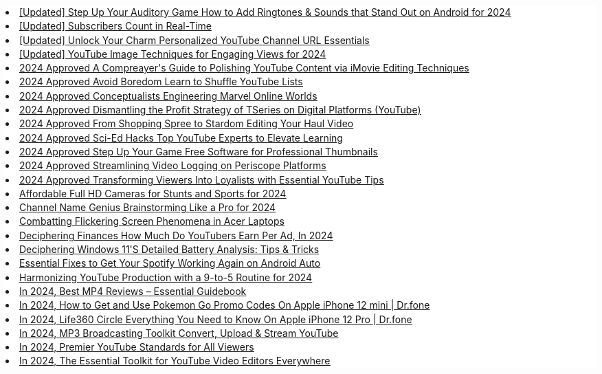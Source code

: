 <li><a href="https://article-helps.techidaily.com/updated-step-up-your-auditory-game-how-to-add-ringtones-and-sounds-that-stand-out-on-android-for-2024/"><u>[Updated] Step Up Your Auditory Game  How to Add Ringtones & Sounds that Stand Out on Android for 2024</u></a></li>
<li><a href="https://youtube-lab.techidaily.com/ed-subscribers-count-in-real-time/"><u>[Updated] Subscribers Count in Real-Time</u></a></li>
<li><a href="https://youtube-lab.techidaily.com/ed-unlock-your-charm-personalized-youtube-channel-url-essentials/"><u>[Updated] Unlock Your Charm  Personalized YouTube Channel URL Essentials</u></a></li>
<li><a href="https://youtube-lab.techidaily.com/ed-youtube-image-techniques-for-engaging-views-for-2024/"><u>[Updated] YouTube Image Techniques for Engaging Views for 2024</u></a></li>
<li><a href="https://youtube-lab.techidaily.com/approved-a-compreayers-guide-to-polishing-youtube-content-via-imovie-editing-techniques/"><u>2024 Approved  A Compreayer's Guide to Polishing YouTube Content via iMovie Editing Techniques</u></a></li>
<li><a href="https://youtube-lab.techidaily.com/approved-avoid-boredom-learn-to-shuffle-youtube-lists/"><u>2024 Approved  Avoid Boredom  Learn to Shuffle YouTube Lists</u></a></li>
<li><a href="https://youtube-lab.techidaily.com/approved-conceptualists-engineering-marvel-online-worlds/"><u>2024 Approved  Conceptualists Engineering Marvel Online Worlds</u></a></li>
<li><a href="https://youtube-lab.techidaily.com/approved-dismantling-the-profit-strategy-of-tseries-on-digital-platforms-youtube/"><u>2024 Approved  Dismantling the Profit Strategy of TSeries on Digital Platforms (YouTube)</u></a></li>
<li><a href="https://fox-helps.techidaily.com/2024-approved-from-shopping-spree-to-stardom-editing-your-haul-video/"><u>2024 Approved  From Shopping Spree to Stardom  Editing Your Haul Video</u></a></li>
<li><a href="https://youtube-lab.techidaily.com/approved-sci-ed-hacks-top-youtube-experts-to-elevate-learning/"><u>2024 Approved  Sci-Ed Hacks  Top YouTube Experts to Elevate Learning</u></a></li>
<li><a href="https://youtube-lab.techidaily.com/approved-step-up-your-game-free-software-for-professional-thumbnails/"><u>2024 Approved  Step Up Your Game  Free Software for Professional Thumbnails</u></a></li>
<li><a href="https://some-guidance.techidaily.com/2024-approved-streamlining-video-logging-on-periscope-platforms/"><u>2024 Approved  Streamlining Video Logging on Periscope Platforms</u></a></li>
<li><a href="https://youtube-blog.techidaily.com/approved-transforming-viewers-into-loyalists-with-essential-youtube-tips/"><u>2024 Approved  Transforming Viewers Into Loyalists with Essential YouTube Tips</u></a></li>
<li><a href="https://extra-lessons.techidaily.com/affordable-full-hd-cameras-for-stunts-and-sports-for-2024/"><u>Affordable Full HD Cameras for Stunts and Sports for 2024</u></a></li>
<li><a href="https://youtube-lab.techidaily.com/el-name-genius-brainstorming-like-a-pro-for-2024/"><u>Channel Name Genius  Brainstorming Like a Pro for 2024</u></a></li>
<li><a href="https://graphic-issues.techidaily.com/combatting-flickering-screen-phenomena-in-acer-laptops/"><u>Combatting Flickering Screen Phenomena in Acer Laptops</u></a></li>
<li><a href="https://youtube-lab.techidaily.com/hering-finances-how-much-do-youtubers-earn-per-ad-in-2024/"><u>Deciphering Finances  How Much Do YouTubers Earn Per Ad, In 2024</u></a></li>
<li><a href="https://tech-recovery.techidaily.com/deciphering-windows-11s-detailed-battery-analysis-tips-and-tricks/"><u>Deciphering Windows 11'S Detailed Battery Analysis: Tips & Tricks</u></a></li>
<li><a href="https://tech-renaissance.techidaily.com/essential-fixes-to-get-your-spotify-working-again-on-android-auto/"><u>Essential Fixes to Get Your Spotify Working Again on Android Auto</u></a></li>
<li><a href="https://youtube-lab.techidaily.com/nizing-youtube-production-with-a-9-to-5-routine-for-2024/"><u>Harmonizing YouTube Production with a 9-to-5 Routine for 2024</u></a></li>
<li><a href="https://extra-lessons.techidaily.com/in-2024-best-mp4-reviews-essential-guidebook/"><u>In 2024, Best MP4 Reviews – Essential Guidebook</u></a></li>
<li><a href="https://ios-pokemon-go.techidaily.com/in-2024-how-to-get-and-use-pokemon-go-promo-codes-on-apple-iphone-12-mini-drfone-by-drfone-virtual-ios/"><u>In 2024, How to Get and Use Pokemon Go Promo Codes On Apple iPhone 12 mini | Dr.fone</u></a></li>
<li><a href="https://phone-solutions.techidaily.com/in-2024-life360-circle-everything-you-need-to-know-on-apple-iphone-12-pro-drfone-by-drfone-virtual-ios/"><u>In 2024, Life360 Circle Everything You Need to Know On Apple iPhone 12 Pro | Dr.fone</u></a></li>
<li><a href="https://youtube-lab.techidaily.com/24-mp3-broadcasting-toolkit-convert-upload-and-stream-youtube/"><u>In 2024, MP3 Broadcasting Toolkit  Convert, Upload & Stream YouTube</u></a></li>
<li><a href="https://youtube-webster.techidaily.com/24-premier-youtube-standards-for-all-viewers/"><u>In 2024, Premier YouTube Standards for All Viewers</u></a></li>
<li><a href="https://youtube-lab.techidaily.com/24-the-essential-toolkit-for-youtube-video-editors-everywhere/"><u>In 2024, The Essential Toolkit for YouTube Video Editors Everywhere</u></a></li>